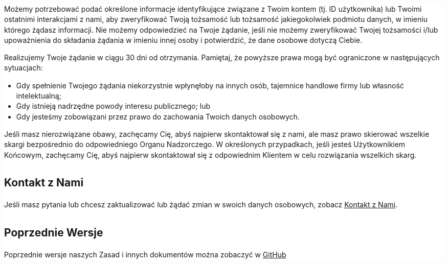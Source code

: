 Możemy potrzebować podać określone informacje identyfikujące związane z Twoim kontem (tj. ID użytkownika) lub Twoimi ostatnimi interakcjami z nami, aby zweryfikować Twoją tożsamość lub tożsamość jakiegokolwiek podmiotu danych, w imieniu którego żądasz informacji. Nie możemy odpowiedzieć na Twoje żądanie, jeśli nie możemy zweryfikować Twojej tożsamości i/lub upoważnienia do składania żądania w imieniu innej osoby i potwierdzić, że dane osobowe dotyczą Ciebie.

Realizujemy Twoje żądanie w ciągu 30 dni od otrzymania. Pamiętaj, że powyższe prawa mogą być ograniczone w następujących sytuacjach:

- Gdy spełnienie Twojego żądania niekorzystnie wpłynęłoby na innych osób, tajemnice handlowe firmy lub własność intelektualną;
- Gdy istnieją nadrzędne powody interesu publicznego; lub
- Gdy jesteśmy zobowiązani przez prawo do zachowania Twoich danych osobowych.

Jeśli masz nierozwiązane obawy, zachęcamy Cię, abyś najpierw skontaktował się z nami, ale masz prawo skierować wszelkie skargi bezpośrednio do odpowiedniego Organu Nadzorczego. W określonych przypadkach, jeśli jesteś Użytkownikiem Końcowym, zachęcamy Cię, abyś najpierw skontaktował się z odpowiednim Klientem w celu rozwiązania wszelkich skarg.

## Kontakt z Nami

Jeśli masz pytania lub chcesz zaktualizować lub żądać zmian w swoich danych osobowych, zobacz [Kontakt z Nami](#contact-us).

## Poprzednie Wersje

Poprzednie wersje naszych Zasad i innych dokumentów można zobaczyć w [GitHub](https://github.com/zanreal-labs/legal)
